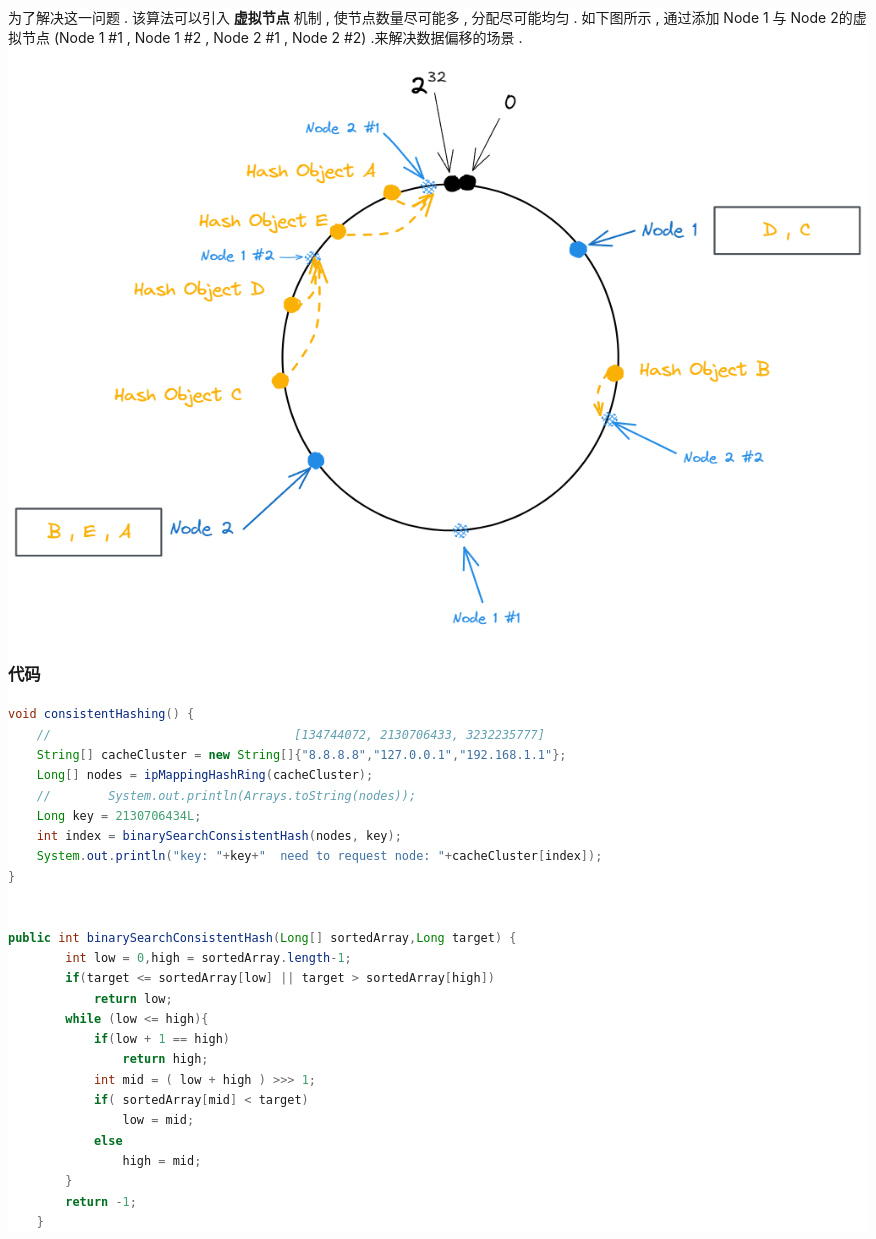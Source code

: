 为了解决这一问题 . 该算法可以引入 **虚拟节点** 机制 , 使节点数量尽可能多 , 分配尽可能均匀 . 如下图所示 , 通过添加 Node 1 与 Node 2的虚拟节点 (Node 1 \#1 , Node 1 \#2 , Node 2 \#1 , Node 2 \#2) .来解决数据偏移的场景 .

![](attachments/一致性哈希5.png)



### 代码

``` java
void consistentHashing() {
    //                                  [134744072, 2130706433, 3232235777]
    String[] cacheCluster = new String[]{"8.8.8.8","127.0.0.1","192.168.1.1"};
    Long[] nodes = ipMappingHashRing(cacheCluster);
    //        System.out.println(Arrays.toString(nodes));
    Long key = 2130706434L;
    int index = binarySearchConsistentHash(nodes, key);
    System.out.println("key: "+key+"  need to request node: "+cacheCluster[index]);
}


public int binarySearchConsistentHash(Long[] sortedArray,Long target) {
        int low = 0,high = sortedArray.length-1;
        if(target <= sortedArray[low] || target > sortedArray[high])
            return low;
        while (low <= high){
            if(low + 1 == high)
                return high;
            int mid = ( low + high ) >>> 1;
            if( sortedArray[mid] < target)
                low = mid;
            else
                high = mid;
        }
        return -1;
    }
```
